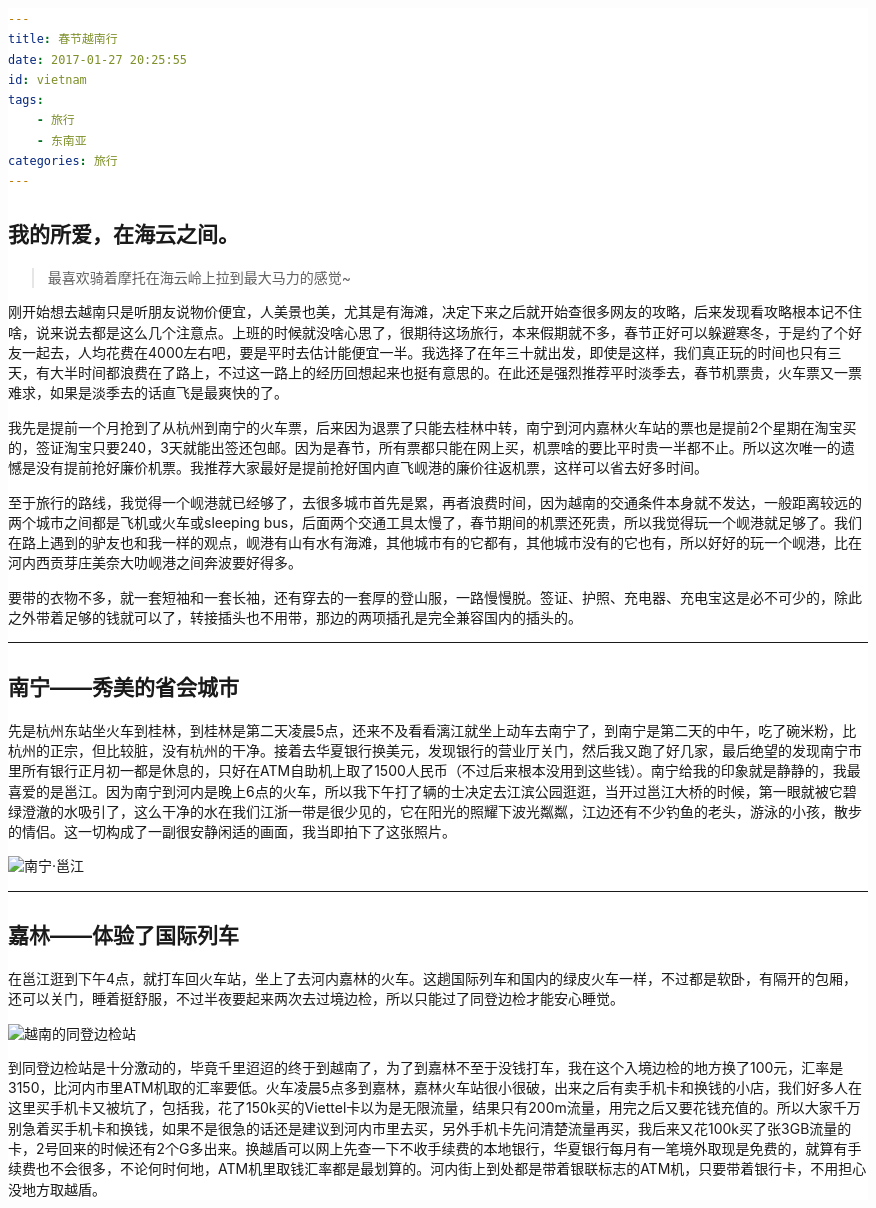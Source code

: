 ```yaml
---
title: 春节越南行
date: 2017-01-27 20:25:55
id: vietnam
tags:
    - 旅行
    - 东南亚
categories: 旅行
---
```


## 我的所爱，在海云之间。

> 最喜欢骑着摩托在海云岭上拉到最大马力的感觉~


刚开始想去越南只是听朋友说物价便宜，人美景也美，尤其是有海滩，决定下来之后就开始查很多网友的攻略，后来发现看攻略根本记不住啥，说来说去都是这么几个注意点。上班的时候就没啥心思了，很期待这场旅行，本来假期就不多，春节正好可以躲避寒冬，于是约了个好友一起去，人均花费在4000左右吧，要是平时去估计能便宜一半。我选择了在年三十就出发，即使是这样，我们真正玩的时间也只有三天，有大半时间都浪费在了路上，不过这一路上的经历回想起来也挺有意思的。在此还是强烈推荐平时淡季去，春节机票贵，火车票又一票难求，如果是淡季去的话直飞是最爽快的了。




我先是提前一个月抢到了从杭州到南宁的火车票，后来因为退票了只能去桂林中转，南宁到河内嘉林火车站的票也是提前2个星期在淘宝买的，签证淘宝只要240，3天就能出签还包邮。因为是春节，所有票都只能在网上买，机票啥的要比平时贵一半都不止。所以这次唯一的遗憾是没有提前抢好廉价机票。我推荐大家最好是提前抢好国内直飞岘港的廉价往返机票，这样可以省去好多时间。

至于旅行的路线，我觉得一个岘港就已经够了，去很多城市首先是累，再者浪费时间，因为越南的交通条件本身就不发达，一般距离较远的两个城市之间都是飞机或火车或sleeping bus，后面两个交通工具太慢了，春节期间的机票还死贵，所以我觉得玩一个岘港就足够了。我们在路上遇到的驴友也和我一样的观点，岘港有山有水有海滩，其他城市有的它都有，其他城市没有的它也有，所以好好的玩一个岘港，比在河内西贡芽庄美奈大叻岘港之间奔波要好得多。

要带的衣物不多，就一套短袖和一套长袖，还有穿去的一套厚的登山服，一路慢慢脱。签证、护照、充电器、充电宝这是必不可少的，除此之外带着足够的钱就可以了，转接插头也不用带，那边的两项插孔是完全兼容国内的插头的。

----

## 南宁——秀美的省会城市

先是杭州东站坐火车到桂林，到桂林是第二天凌晨5点，还来不及看看漓江就坐上动车去南宁了，到南宁是第二天的中午，吃了碗米粉，比杭州的正宗，但比较脏，没有杭州的干净。接着去华夏银行换美元，发现银行的营业厅关门，然后我又跑了好几家，最后绝望的发现南宁市里所有银行正月初一都是休息的，只好在ATM自助机上取了1500人民币（不过后来根本没用到这些钱）。南宁给我的印象就是静静的，我最喜爱的是邕江。因为南宁到河内是晚上6点的火车，所以我下午打了辆的士决定去江滨公园逛逛，当开过邕江大桥的时候，第一眼就被它碧绿澄澈的水吸引了，这么干净的水在我们江浙一带是很少见的，它在阳光的照耀下波光粼粼，江边还有不少钓鱼的老头，游泳的小孩，散步的情侣。这一切构成了一副很安静闲适的画面，我当即拍下了这张照片。

![南宁·邕江](https://c4-q.mafengwo.net/s10/M00/4B/F1/wKgBZ1iW2qyAJbXHAAxupxS_7Ec88.jpeg?imageView2%2F2%2Fw%2F680%2Fq%2F90)

-----

## 嘉林——体验了国际列车

在邕江逛到下午4点，就打车回火车站，坐上了去河内嘉林的火车。这趟国际列车和国内的绿皮火车一样，不过都是软卧，有隔开的包厢，还可以关门，睡着挺舒服，不过半夜要起来两次去过境边检，所以只能过了同登边检才能安心睡觉。

![越南的同登边检站](https://a1-q.mafengwo.net/s10/M00/4E/19/wKgBZ1iW3R2ARuBWAADEfDnL5PI03.jpeg?imageView2%2F2%2Fw%2F680%2Fq%2F90)

到同登边检站是十分激动的，毕竟千里迢迢的终于到越南了，为了到嘉林不至于没钱打车，我在这个入境边检的地方换了100元，汇率是3150，比河内市里ATM机取的汇率要低。火车凌晨5点多到嘉林，嘉林火车站很小很破，出来之后有卖手机卡和换钱的小店，我们好多人在这里买手机卡又被坑了，包括我，花了150k买的Viettel卡以为是无限流量，结果只有200m流量，用完之后又要花钱充值的。所以大家千万别急着买手机卡和换钱，如果不是很急的话还是建议到河内市里去买，另外手机卡先问清楚流量再买，我后来又花100k买了张3GB流量的卡，2号回来的时候还有2个G多出来。换越盾可以网上先查一下不收手续费的本地银行，华夏银行每月有一笔境外取现是免费的，就算有手续费也不会很多，不论何时何地，ATM机里取钱汇率都是最划算的。河内街上到处都是带着银联标志的ATM机，只要带着银行卡，不用担心没地方取越盾。
